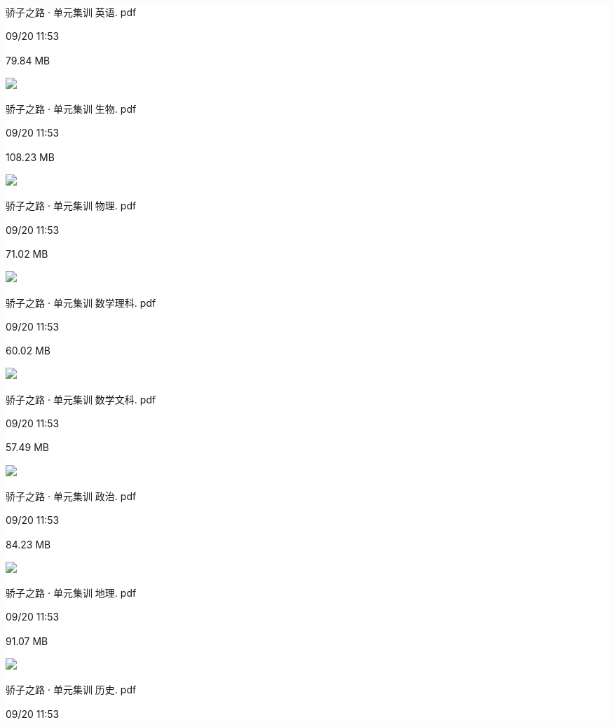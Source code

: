 骄子之路 · 单元集训 英语. pdf

09/20 11:53

79.84 MB

![](https://pdsapi.aliyundrive.com/v2/redirect?id=5d47e8313ada4bba9a1b27c0c60a08391664261070035905379)

骄子之路 · 单元集训 生物. pdf

09/20 11:53

108.23 MB

![](https://pdsapi.aliyundrive.com/v2/redirect?id=88cd6a13a5d74674a3d73fff18ce28371664261070046725452)

骄子之路 · 单元集训 物理. pdf

09/20 11:53

71.02 MB

![](https://pdsapi.aliyundrive.com/v2/redirect?id=6c0f4e5226814b5791a4af95da4dd2d51664261070058395614)

骄子之路 · 单元集训 数学理科. pdf

09/20 11:53

60.02 MB

![](https://pdsapi.aliyundrive.com/v2/redirect?id=d8c7622f9488443291a0c79de041d6d81664261070068504303)

骄子之路 · 单元集训 数学文科. pdf

09/20 11:53

57.49 MB

![](https://pdsapi.aliyundrive.com/v2/redirect?id=cccae2eb8c4a4b889448304b90e9db1a1664261070078827537)

骄子之路 · 单元集训 政治. pdf

09/20 11:53

84.23 MB

![](https://pdsapi.aliyundrive.com/v2/redirect?id=e455c5494cc04d95b25db04d0ccdc33f1664261070088461016)

骄子之路 · 单元集训 地理. pdf

09/20 11:53

91.07 MB

![](https://pdsapi.aliyundrive.com/v2/redirect?id=9e4f5ea213ac47df8cca67e2e152b3f01664261070099664825)

骄子之路 · 单元集训 历史. pdf

09/20 11:53
